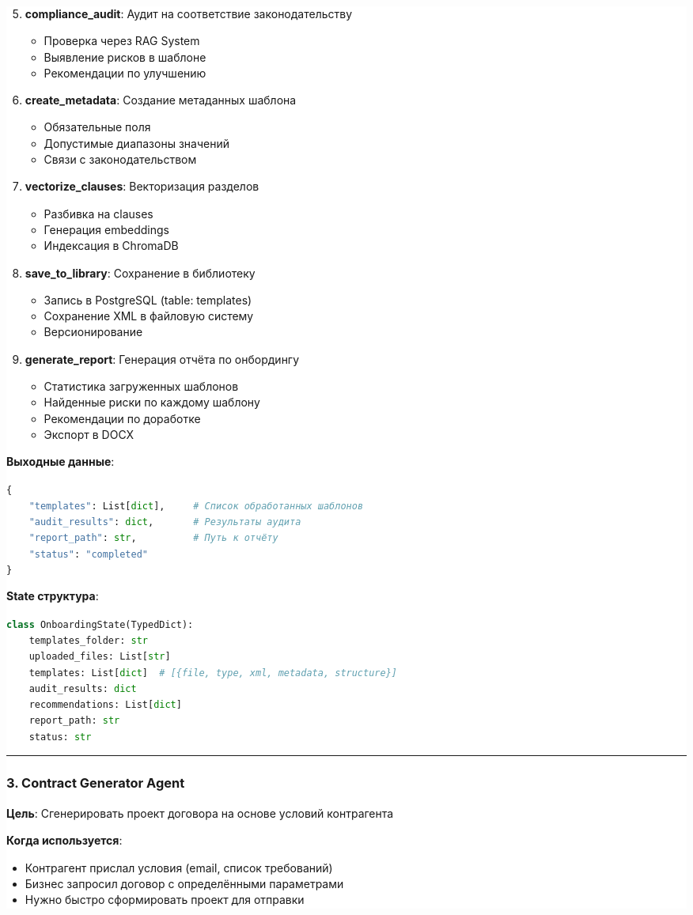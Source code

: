 5. **compliance_audit**: Аудит на соответствие законодательству
   - Проверка через RAG System
   - Выявление рисков в шаблоне
   - Рекомендации по улучшению

6. **create_metadata**: Создание метаданных шаблона
   - Обязательные поля
   - Допустимые диапазоны значений
   - Связи с законодательством

7. **vectorize_clauses**: Векторизация разделов
   - Разбивка на clauses
   - Генерация embeddings
   - Индексация в ChromaDB

8. **save_to_library**: Сохранение в библиотеку
   - Запись в PostgreSQL (table: templates)
   - Сохранение XML в файловую систему
   - Версионирование

9. **generate_report**: Генерация отчёта по онбордингу
   - Статистика загруженных шаблонов
   - Найденные риски по каждому шаблону
   - Рекомендации по доработке
   - Экспорт в DOCX

**Выходные данные**:
```python
{
    "templates": List[dict],     # Список обработанных шаблонов
    "audit_results": dict,       # Результаты аудита
    "report_path": str,          # Путь к отчёту
    "status": "completed"
}
```

**State структура**:
```python
class OnboardingState(TypedDict):
    templates_folder: str
    uploaded_files: List[str]
    templates: List[dict]  # [{file, type, xml, metadata, structure}]
    audit_results: dict
    recommendations: List[dict]
    report_path: str
    status: str
```

---

### 3. Contract Generator Agent

**Цель**: Сгенерировать проект договора на основе условий контрагента

**Когда используется**:
- Контрагент прислал условия (email, список требований)
- Бизнес запросил договор с определёнными параметрами
- Нужно быстро сформировать проект для отправки
